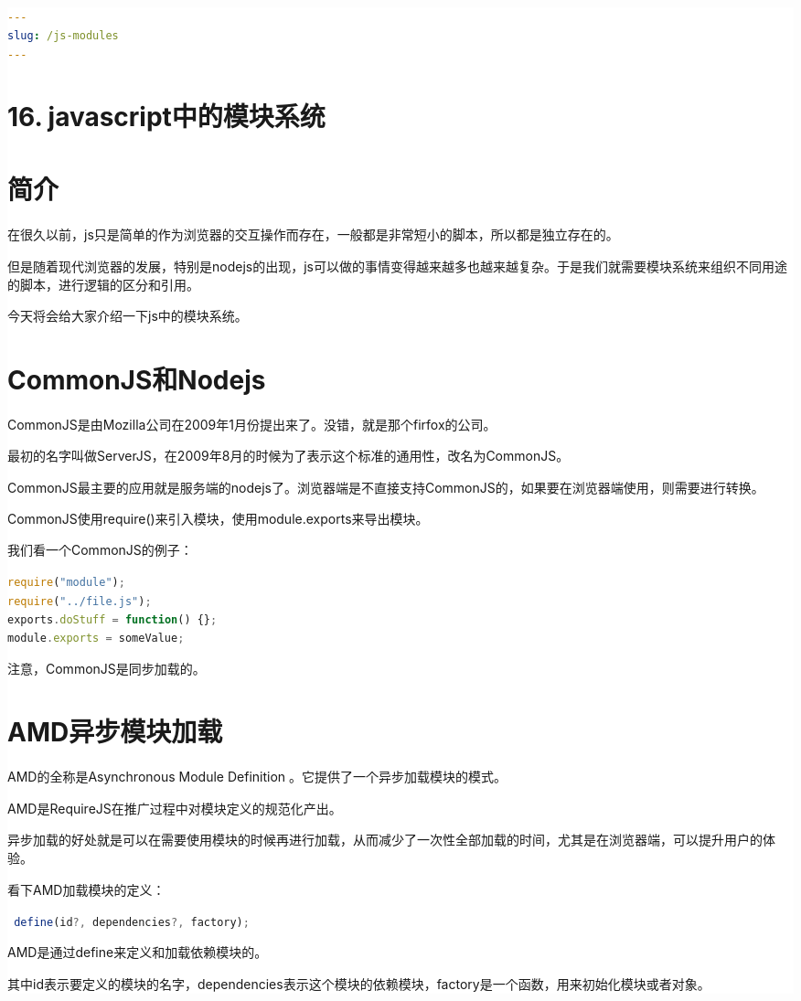 ```yaml
---
slug: /js-modules
---
```


# 16. javascript中的模块系统

# 简介

在很久以前，js只是简单的作为浏览器的交互操作而存在，一般都是非常短小的脚本，所以都是独立存在的。

但是随着现代浏览器的发展，特别是nodejs的出现，js可以做的事情变得越来越多也越来越复杂。于是我们就需要模块系统来组织不同用途的脚本，进行逻辑的区分和引用。

今天将会给大家介绍一下js中的模块系统。

# CommonJS和Nodejs

CommonJS是由Mozilla公司在2009年1月份提出来了。没错，就是那个firfox的公司。

最初的名字叫做ServerJS，在2009年8月的时候为了表示这个标准的通用性，改名为CommonJS。

CommonJS最主要的应用就是服务端的nodejs了。浏览器端是不直接支持CommonJS的，如果要在浏览器端使用，则需要进行转换。

CommonJS使用require()来引入模块，使用module.exports来导出模块。

我们看一个CommonJS的例子：

~~~js
require("module"); 
require("../file.js"); 
exports.doStuff = function() {}; 
module.exports = someValue;
~~~

注意，CommonJS是同步加载的。

# AMD异步模块加载

AMD的全称是Asynchronous Module Definition 。它提供了一个异步加载模块的模式。

AMD是RequireJS在推广过程中对模块定义的规范化产出。

异步加载的好处就是可以在需要使用模块的时候再进行加载，从而减少了一次性全部加载的时间，尤其是在浏览器端，可以提升用户的体验。

看下AMD加载模块的定义：

~~~js
 define(id?, dependencies?, factory);
~~~

AMD是通过define来定义和加载依赖模块的。

其中id表示要定义的模块的名字，dependencies表示这个模块的依赖模块，factory是一个函数，用来初始化模块或者对象。
